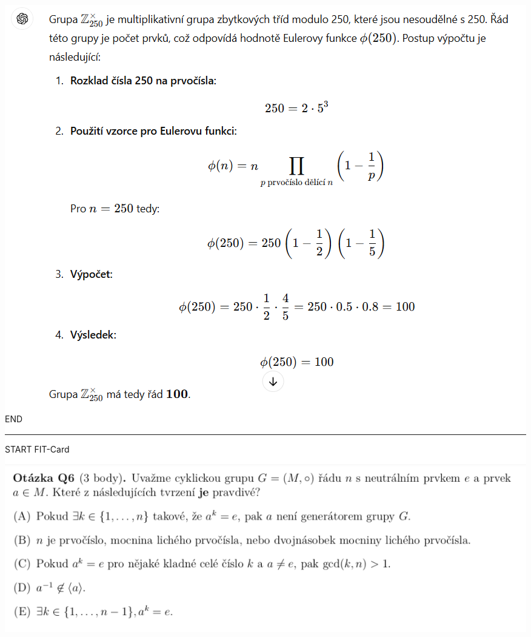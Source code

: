 ![](../../Assets/Pasted%20image%2020241230141154.png)


END

---


START
FIT-Card

![](../../Assets/Pasted%20image%2020241230145712.png)
